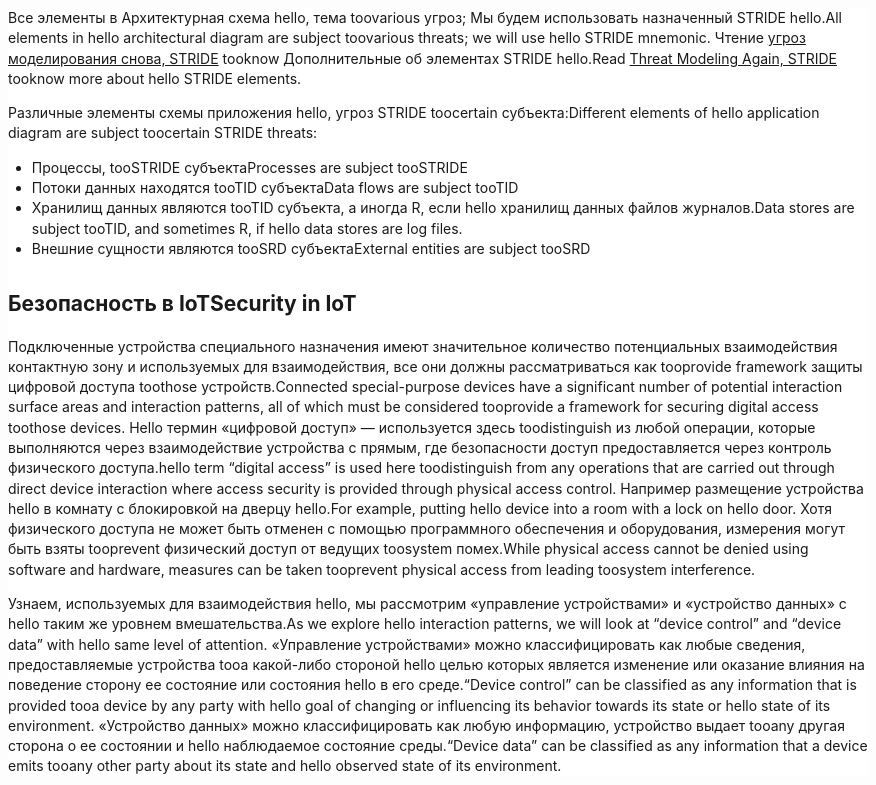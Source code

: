 <span data-ttu-id="398d2-156">Все элементы в Архитектурная схема hello, тема toovarious угроз; Мы будем использовать назначенный STRIDE hello.</span><span class="sxs-lookup"><span data-stu-id="398d2-156">All elements in hello architectural diagram are subject toovarious threats; we will use hello STRIDE mnemonic.</span></span> <span data-ttu-id="398d2-157">Чтение [угроз моделирования снова, STRIDE](https://blogs.msdn.microsoft.com/larryosterman/2007/09/04/threat-modeling-again-stride/) tooknow Дополнительные об элементах STRIDE hello.</span><span class="sxs-lookup"><span data-stu-id="398d2-157">Read [Threat Modeling Again, STRIDE](https://blogs.msdn.microsoft.com/larryosterman/2007/09/04/threat-modeling-again-stride/) tooknow more about hello STRIDE elements.</span></span>

<span data-ttu-id="398d2-158">Различные элементы схемы приложения hello, угроз STRIDE toocertain субъекта:</span><span class="sxs-lookup"><span data-stu-id="398d2-158">Different elements of hello application diagram are subject toocertain STRIDE threats:</span></span>

* <span data-ttu-id="398d2-159">Процессы, tooSTRIDE субъекта</span><span class="sxs-lookup"><span data-stu-id="398d2-159">Processes are subject tooSTRIDE</span></span>
* <span data-ttu-id="398d2-160">Потоки данных находятся tooTID субъекта</span><span class="sxs-lookup"><span data-stu-id="398d2-160">Data flows are subject tooTID</span></span>
* <span data-ttu-id="398d2-161">Хранилищ данных являются tooTID субъекта, а иногда R, если hello хранилищ данных файлов журналов.</span><span class="sxs-lookup"><span data-stu-id="398d2-161">Data stores are subject tooTID, and sometimes R, if hello data stores are log files.</span></span>
* <span data-ttu-id="398d2-162">Внешние сущности являются tooSRD субъекта</span><span class="sxs-lookup"><span data-stu-id="398d2-162">External entities are subject tooSRD</span></span>

## <a name="security-in-iot"></a><span data-ttu-id="398d2-163">Безопасность в IoT</span><span class="sxs-lookup"><span data-stu-id="398d2-163">Security in IoT</span></span>
<span data-ttu-id="398d2-164">Подключенные устройства специального назначения имеют значительное количество потенциальных взаимодействия контактную зону и используемых для взаимодействия, все они должны рассматриваться как tooprovide framework защиты цифровой доступа toothose устройств.</span><span class="sxs-lookup"><span data-stu-id="398d2-164">Connected special-purpose devices have a significant number of potential interaction surface areas and interaction patterns, all of which must be considered tooprovide a framework for securing digital access toothose devices.</span></span> <span data-ttu-id="398d2-165">Hello термин «цифровой доступ» — используется здесь toodistinguish из любой операции, которые выполняются через взаимодействие устройства с прямым, где безопасности доступ предоставляется через контроль физического доступа.</span><span class="sxs-lookup"><span data-stu-id="398d2-165">hello term “digital access” is used here toodistinguish from any operations that are carried out through direct device interaction where access security is provided through physical access control.</span></span> <span data-ttu-id="398d2-166">Например размещение устройства hello в комнату с блокировкой на дверцу hello.</span><span class="sxs-lookup"><span data-stu-id="398d2-166">For example, putting hello device into a room with a lock on hello door.</span></span> <span data-ttu-id="398d2-167">Хотя физического доступа не может быть отменен с помощью программного обеспечения и оборудования, измерения могут быть взяты tooprevent физический доступ от ведущих toosystem помех.</span><span class="sxs-lookup"><span data-stu-id="398d2-167">While physical access cannot be denied using software and hardware, measures can be taken tooprevent physical access from leading toosystem interference.</span></span> 

<span data-ttu-id="398d2-168">Узнаем, используемых для взаимодействия hello, мы рассмотрим «управление устройствами» и «устройство данных» с hello таким же уровнем вмешательства.</span><span class="sxs-lookup"><span data-stu-id="398d2-168">As we explore hello interaction patterns, we will look at “device control” and “device data” with hello same level of attention.</span></span> <span data-ttu-id="398d2-169">«Управление устройствами» можно классифицировать как любые сведения, предоставляемые устройства tooa какой-либо стороной hello целью которых является изменение или оказание влияния на поведение сторону ее состояние или состояния hello в его среде.</span><span class="sxs-lookup"><span data-stu-id="398d2-169">“Device control” can be classified as any information that is provided tooa device by any party with hello goal of changing or influencing its behavior towards its state or hello state of its environment.</span></span> <span data-ttu-id="398d2-170">«Устройство данных» можно классифицировать как любую информацию, устройство выдает tooany другая сторона о ее состоянии и hello наблюдаемое состояние среды.</span><span class="sxs-lookup"><span data-stu-id="398d2-170">“Device data” can be classified as any information that a device emits tooany other party about its state and hello observed state of its environment.</span></span>
